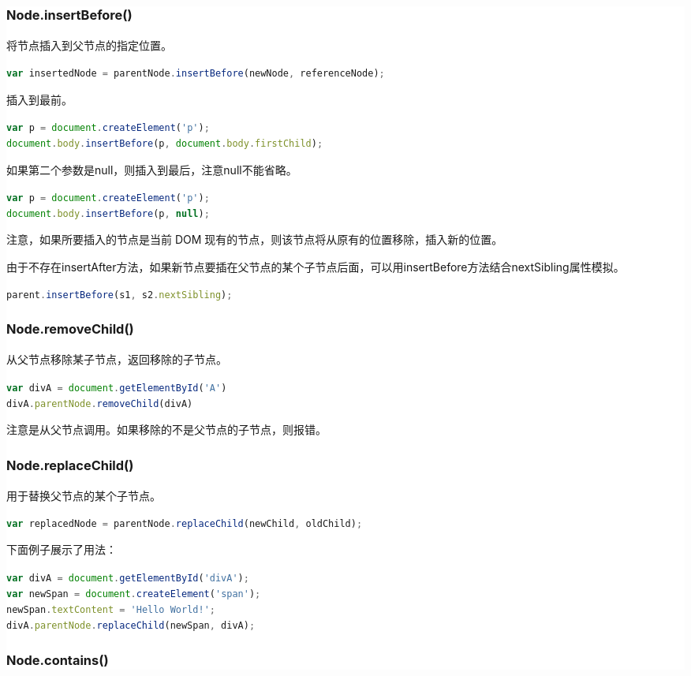 ### Node.insertBefore()

将节点插入到父节点的指定位置。

```javascript
var insertedNode = parentNode.insertBefore(newNode, referenceNode);
```

插入到最前。

```javascript
var p = document.createElement('p');
document.body.insertBefore(p, document.body.firstChild);
```

如果第二个参数是null，则插入到最后，注意null不能省略。

```javascript
var p = document.createElement('p');
document.body.insertBefore(p, null);
```

注意，如果所要插入的节点是当前 DOM 现有的节点，则该节点将从原有的位置移除，插入新的位置。

由于不存在insertAfter方法，如果新节点要插在父节点的某个子节点后面，可以用insertBefore方法结合nextSibling属性模拟。

```javascript
parent.insertBefore(s1, s2.nextSibling);
```

### Node.removeChild()

从父节点移除某子节点，返回移除的子节点。

```javascript
var divA = document.getElementById('A')
divA.parentNode.removeChild(divA)
```

注意是从父节点调用。如果移除的不是父节点的子节点，则报错。

### Node.replaceChild()

用于替换父节点的某个子节点。

```javascript
var replacedNode = parentNode.replaceChild(newChild, oldChild);
```

下面例子展示了用法：

```javascript
var divA = document.getElementById('divA');
var newSpan = document.createElement('span');
newSpan.textContent = 'Hello World!';
divA.parentNode.replaceChild(newSpan, divA);
```

### Node.contains()
